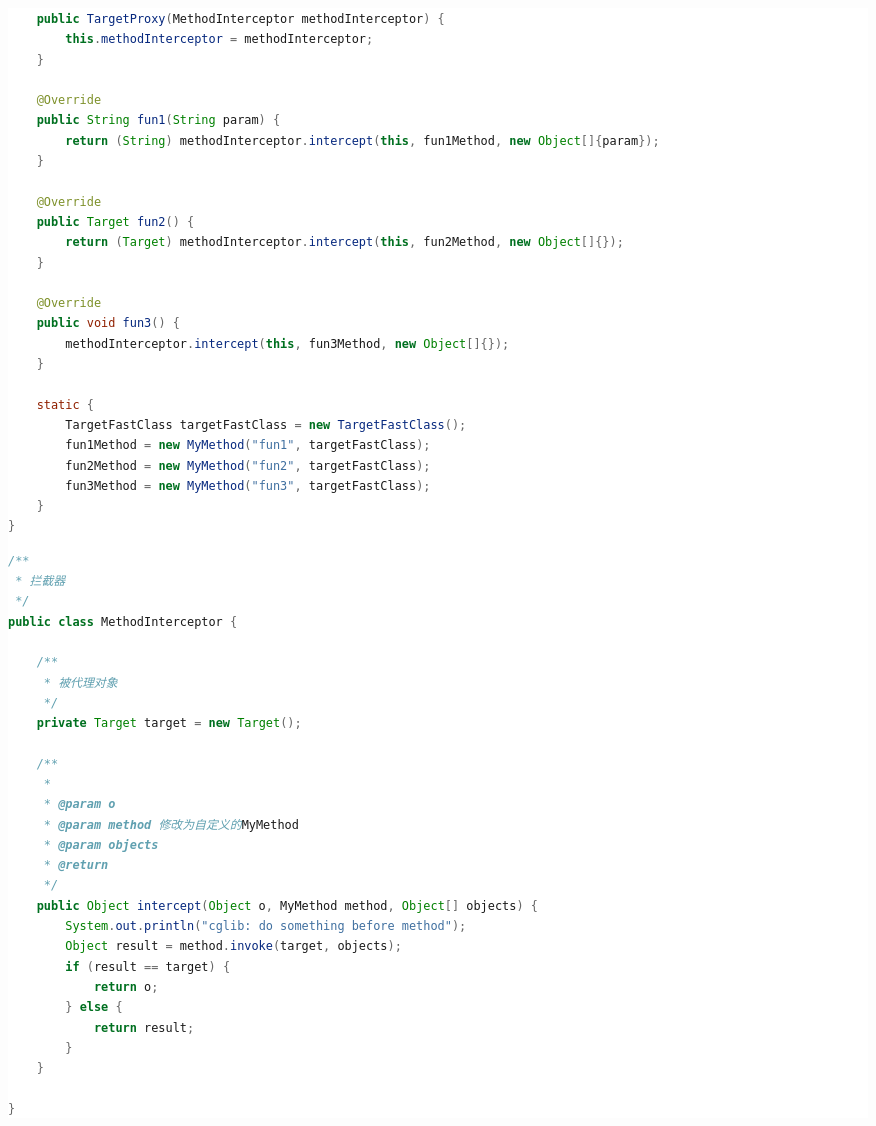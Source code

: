 ```java
    public TargetProxy(MethodInterceptor methodInterceptor) {
        this.methodInterceptor = methodInterceptor;
    }

    @Override
    public String fun1(String param) {
        return (String) methodInterceptor.intercept(this, fun1Method, new Object[]{param});
    }

    @Override
    public Target fun2() {
        return (Target) methodInterceptor.intercept(this, fun2Method, new Object[]{});
    }

    @Override
    public void fun3() {
        methodInterceptor.intercept(this, fun3Method, new Object[]{});
    }

    static {
        TargetFastClass targetFastClass = new TargetFastClass();
        fun1Method = new MyMethod("fun1", targetFastClass);
        fun2Method = new MyMethod("fun2", targetFastClass);
        fun3Method = new MyMethod("fun3", targetFastClass);
    }
}
```

```java
/**
 * 拦截器
 */
public class MethodInterceptor {

    /**
     * 被代理对象
     */
    private Target target = new Target();

    /**
     *
     * @param o
     * @param method 修改为自定义的MyMethod
     * @param objects
     * @return
     */
    public Object intercept(Object o, MyMethod method, Object[] objects) {
        System.out.println("cglib: do something before method");
        Object result = method.invoke(target, objects);
        if (result == target) {
            return o;
        } else {
            return result;
        }
    }

}
```
